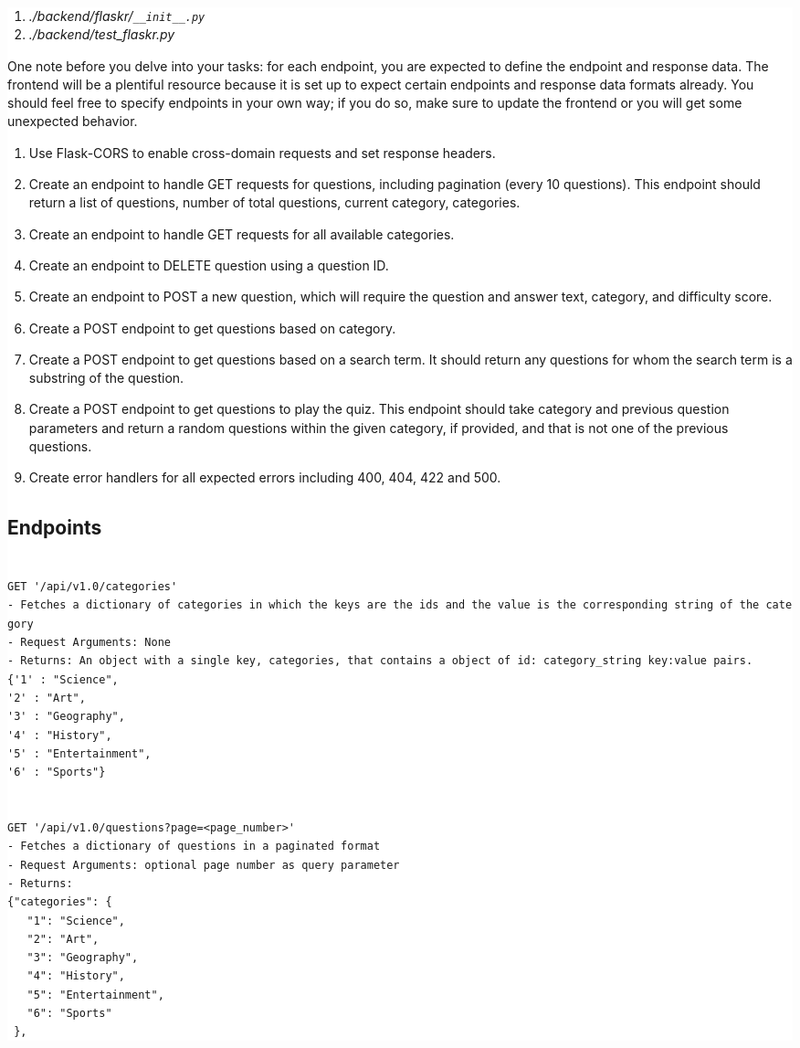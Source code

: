 1. *./backend/flaskr/`__init__.py`*
2. *./backend/test_flaskr.py*


One note before you delve into your tasks: for each endpoint, you are expected to define the endpoint and response data. The frontend will be a plentiful resource because it is set up to expect certain endpoints and response data formats already. You should feel free to specify endpoints in your own way; if you do so, make sure to update the frontend or you will get some unexpected behavior. 

1. Use Flask-CORS to enable cross-domain requests and set response headers. 


2. Create an endpoint to handle GET requests for questions, including pagination (every 10 questions). This endpoint should return a list of questions, number of total questions, current category, categories. 


3. Create an endpoint to handle GET requests for all available categories. 


4. Create an endpoint to DELETE question using a question ID. 


5. Create an endpoint to POST a new question, which will require the question and answer text, category, and difficulty score. 


6. Create a POST endpoint to get questions based on category. 


7. Create a POST endpoint to get questions based on a search term. It should return any questions for whom the search term is a substring of the question. 


8. Create a POST endpoint to get questions to play the quiz. This endpoint should take category and previous question parameters and return a random questions within the given category, if provided, and that is not one of the previous questions. 


9. Create error handlers for all expected errors including 400, 404, 422 and 500. 



## Endpoints

```

GET '/api/v1.0/categories'
- Fetches a dictionary of categories in which the keys are the ids and the value is the corresponding string of the category
- Request Arguments: None
- Returns: An object with a single key, categories, that contains a object of id: category_string key:value pairs. 
{'1' : "Science",
'2' : "Art",
'3' : "Geography",
'4' : "History",
'5' : "Entertainment",
'6' : "Sports"}


GET '/api/v1.0/questions?page=<page_number>'
- Fetches a dictionary of questions in a paginated format
- Request Arguments: optional page number as query parameter
- Returns:  
{"categories": {
   "1": "Science", 
   "2": "Art", 
   "3": "Geography", 
   "4": "History", 
   "5": "Entertainment", 
   "6": "Sports"
 }, 
```